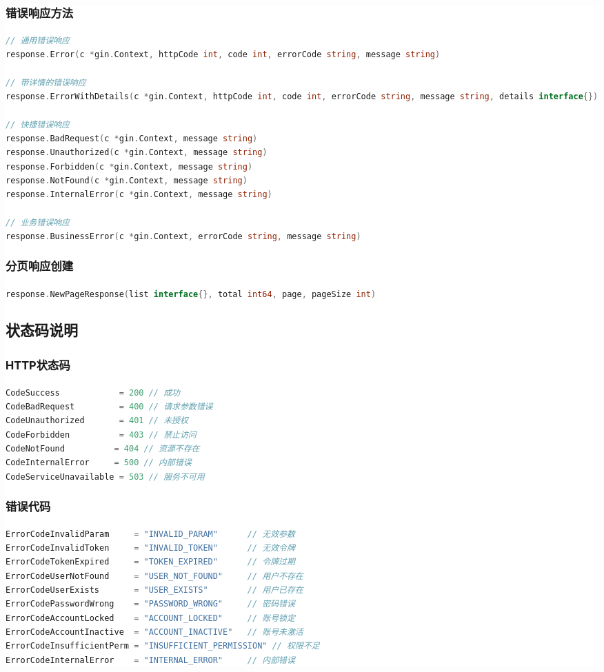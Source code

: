### 错误响应方法

```go
// 通用错误响应
response.Error(c *gin.Context, httpCode int, code int, errorCode string, message string)

// 带详情的错误响应
response.ErrorWithDetails(c *gin.Context, httpCode int, code int, errorCode string, message string, details interface{})

// 快捷错误响应
response.BadRequest(c *gin.Context, message string)
response.Unauthorized(c *gin.Context, message string)
response.Forbidden(c *gin.Context, message string)
response.NotFound(c *gin.Context, message string)
response.InternalError(c *gin.Context, message string)

// 业务错误响应
response.BusinessError(c *gin.Context, errorCode string, message string)
```

### 分页响应创建

```go
response.NewPageResponse(list interface{}, total int64, page, pageSize int)
```

## 状态码说明

### HTTP状态码
```go
CodeSuccess            = 200 // 成功
CodeBadRequest         = 400 // 请求参数错误
CodeUnauthorized       = 401 // 未授权
CodeForbidden          = 403 // 禁止访问
CodeNotFound          = 404 // 资源不存在
CodeInternalError     = 500 // 内部错误
CodeServiceUnavailable = 503 // 服务不可用
```

### 错误代码
```go
ErrorCodeInvalidParam     = "INVALID_PARAM"      // 无效参数
ErrorCodeInvalidToken     = "INVALID_TOKEN"      // 无效令牌
ErrorCodeTokenExpired     = "TOKEN_EXPIRED"      // 令牌过期
ErrorCodeUserNotFound     = "USER_NOT_FOUND"     // 用户不存在
ErrorCodeUserExists       = "USER_EXISTS"        // 用户已存在
ErrorCodePasswordWrong    = "PASSWORD_WRONG"     // 密码错误
ErrorCodeAccountLocked    = "ACCOUNT_LOCKED"     // 账号锁定
ErrorCodeAccountInactive  = "ACCOUNT_INACTIVE"   // 账号未激活
ErrorCodeInsufficientPerm = "INSUFFICIENT_PERMISSION" // 权限不足
ErrorCodeInternalError    = "INTERNAL_ERROR"     // 内部错误
```
